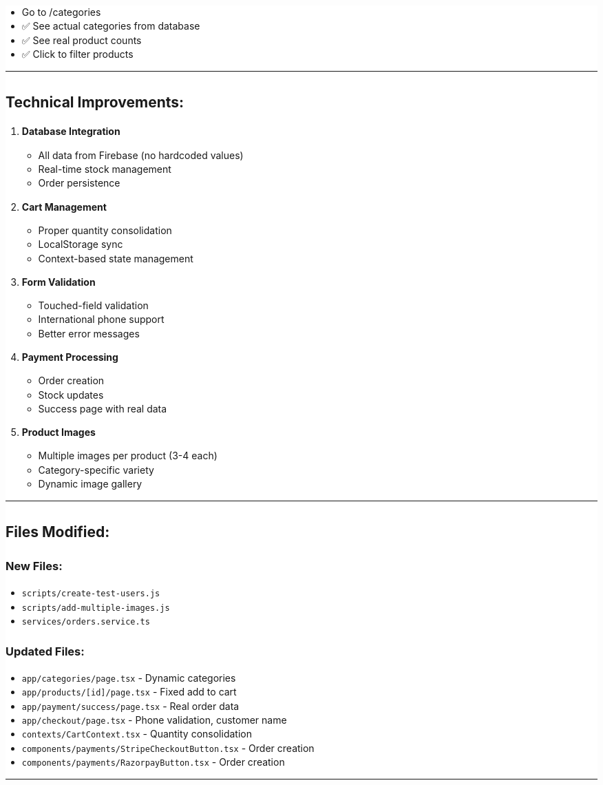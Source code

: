 - Go to /categories
- ✅ See actual categories from database
- ✅ See real product counts
- ✅ Click to filter products

---

## Technical Improvements:

1. **Database Integration**

   - All data from Firebase (no hardcoded values)
   - Real-time stock management
   - Order persistence

2. **Cart Management**

   - Proper quantity consolidation
   - LocalStorage sync
   - Context-based state management

3. **Form Validation**

   - Touched-field validation
   - International phone support
   - Better error messages

4. **Payment Processing**

   - Order creation
   - Stock updates
   - Success page with real data

5. **Product Images**
   - Multiple images per product (3-4 each)
   - Category-specific variety
   - Dynamic image gallery

---

## Files Modified:

### New Files:

- `scripts/create-test-users.js`
- `scripts/add-multiple-images.js`
- `services/orders.service.ts`

### Updated Files:

- `app/categories/page.tsx` - Dynamic categories
- `app/products/[id]/page.tsx` - Fixed add to cart
- `app/payment/success/page.tsx` - Real order data
- `app/checkout/page.tsx` - Phone validation, customer name
- `contexts/CartContext.tsx` - Quantity consolidation
- `components/payments/StripeCheckoutButton.tsx` - Order creation
- `components/payments/RazorpayButton.tsx` - Order creation

---
